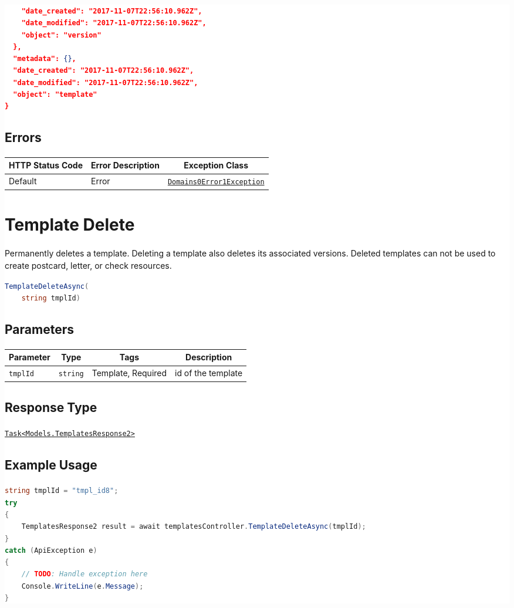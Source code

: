```json
    "date_created": "2017-11-07T22:56:10.962Z",
    "date_modified": "2017-11-07T22:56:10.962Z",
    "object": "version"
  },
  "metadata": {},
  "date_created": "2017-11-07T22:56:10.962Z",
  "date_modified": "2017-11-07T22:56:10.962Z",
  "object": "template"
}
```

## Errors

| HTTP Status Code | Error Description | Exception Class |
|  --- | --- | --- |
| Default | Error | [`Domains0Error1Exception`](../../doc/models/domains-0-error-1-exception.md) |


# Template Delete

Permanently deletes a template. Deleting a template also deletes its associated versions. Deleted templates can not be used to create postcard, letter, or check resources.

```csharp
TemplateDeleteAsync(
    string tmplId)
```

## Parameters

| Parameter | Type | Tags | Description |
|  --- | --- | --- | --- |
| `tmplId` | `string` | Template, Required | id of the template |

## Response Type

[`Task<Models.TemplatesResponse2>`](../../doc/models/templates-response-2.md)

## Example Usage

```csharp
string tmplId = "tmpl_id8";
try
{
    TemplatesResponse2 result = await templatesController.TemplateDeleteAsync(tmplId);
}
catch (ApiException e)
{
    // TODO: Handle exception here
    Console.WriteLine(e.Message);
}
```
